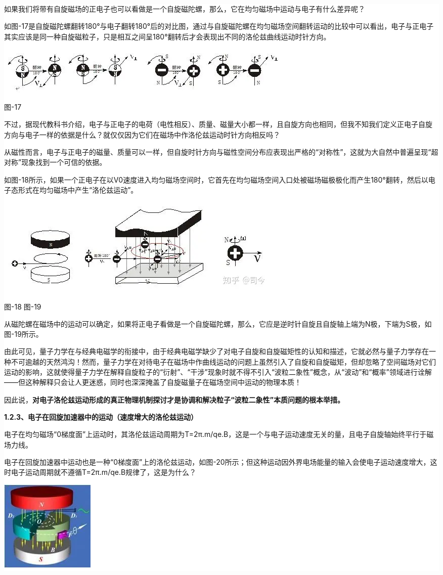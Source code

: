 如果我们将带有自旋磁场的正电子也可以看做是一个自旋磁陀螺，那么，它在均匀磁场中运动与电子有什么差异呢？

如图-17是自旋磁陀螺翻转180°与电子翻转180°后的对比图，通过与自旋磁陀螺在均匀磁场空间翻转运动的比较中可以看出，电子与正电子其实应该是同一种自旋磁粒子，只是相互之间呈180°翻转后才会表现出不同的洛伦兹曲线运动时针方向。

  

![](assets/1715523226-1a68562e1073f015fa007f2e8f1837c3.webp)

图-17

不过，据现代教科书介绍，电子与正电子的电荷（电性相反）、质量、磁量大小都一样，且自旋方向也相同，但我不知我们定义正电子自旋方向与电子一样的依据是什么？就仅仅因为它们在磁场中作洛伦兹运动时针方向相反吗？

从磁性而言，电子与正电子的磁量、质量可以一样，但自旋时针方向与磁性空间分布应表现出严格的“对称性”，这就为大自然中普遍呈现“超对称”现象找到一个可信的依据。

如图-18所示，如果一个正电子在以V0速度进入均匀磁场空间时，它首先在均匀磁场空间入口处被磁场磁极极化而产生180°翻转，然后以电子态形式在均匀磁场中产生“洛伦兹运动”。

  

![](assets/1715523226-403e6338f7adc6f2a081e0a62b2ec8ed.webp)

图-18 图-19

从磁陀螺在磁场中的运动可以确定，如果将正电子看做是一个自旋磁陀螺，那么，它应是逆时针自旋且自旋轴上端为N极，下端为S极，如图-19所示。

由此可见，量子力学在与经典电磁学的衔接中，由于经典电磁学缺少了对电子自旋和自旋磁矩性的认知和描述，它就必然与量子力学存在一种不可逾越的天然鸿沟！然而，量子力学在对待电子在磁场中作曲线运动的问题上虽然引入了自旋和自旋磁矩，但却忽略了空间磁场对它们运动的影响，这就使得量子力学在解释自旋粒子的“衍射”、“干涉”现象时就不得不引入“波粒二象性”概念，从“波动”和“概率”领域进行诠解 ——但这种解释只会让人更迷惑，同时也深深掩盖了自旋磁量子在磁场空间中运动的物理本质！

因此说，**对电子洛伦兹运动形成的真正物理机制探讨才是协调和解决粒子“波粒二象性”本质问题的根本举措。**

**1.2.3、电子在回旋加速器中的运动（速度增大的洛伦兹运动）**

电子在均匀磁场“0梯度面”上运动时，其洛伦兹运动周期为T=2π.m/qe.B，这是一个与电子运动速度无关的量，且电子自旋轴始终平行于磁场力线。

电子在回旋加速器中运动也是一种“0梯度面”上的洛伦兹运动，如图-20所示；但这种运动因外界电场能量的输入会使电子运动速度增大，这时电子运动周期就不遵循T=2π.m/qe.B规律了，这是为什么？

  

![](assets/1715523226-26801228155b137466ae7b8f898c0a85.webp)
